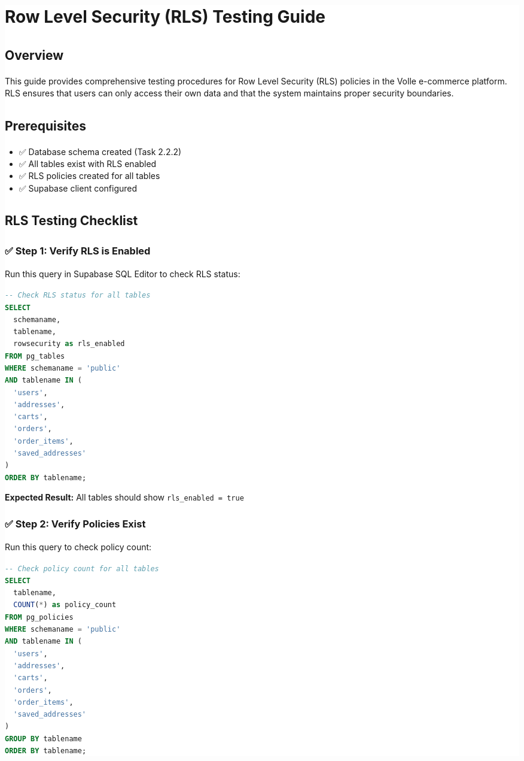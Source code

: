 # Row Level Security (RLS) Testing Guide

## Overview

This guide provides comprehensive testing procedures for Row Level Security (RLS) policies in the Volle e-commerce platform. RLS ensures that users can only access their own data and that the system maintains proper security boundaries.

## Prerequisites

- ✅ Database schema created (Task 2.2.2)
- ✅ All tables exist with RLS enabled
- ✅ RLS policies created for all tables
- ✅ Supabase client configured

## RLS Testing Checklist

### ✅ **Step 1: Verify RLS is Enabled**

Run this query in Supabase SQL Editor to check RLS status:

```sql
-- Check RLS status for all tables
SELECT
  schemaname,
  tablename,
  rowsecurity as rls_enabled
FROM pg_tables
WHERE schemaname = 'public'
AND tablename IN (
  'users',
  'addresses',
  'carts',
  'orders',
  'order_items',
  'saved_addresses'
)
ORDER BY tablename;
```

**Expected Result:** All tables should show `rls_enabled = true`

### ✅ **Step 2: Verify Policies Exist**

Run this query to check policy count:

```sql
-- Check policy count for all tables
SELECT
  tablename,
  COUNT(*) as policy_count
FROM pg_policies
WHERE schemaname = 'public'
AND tablename IN (
  'users',
  'addresses',
  'carts',
  'orders',
  'order_items',
  'saved_addresses'
)
GROUP BY tablename
ORDER BY tablename;
```